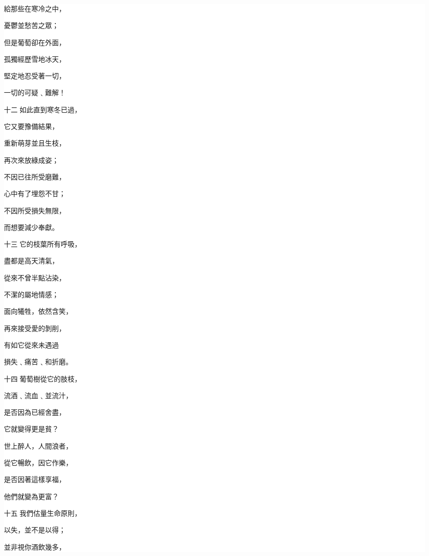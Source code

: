 給那些在寒冷之中，

憂鬱並愁苦之眾；

但是葡萄卻在外面，

孤獨經歷雪地冰天，

堅定地忍受著一切，

一切的可疑﹑難解！

十二 如此直到寒冬已過，

它又要豫備結果，

重新萌芽並且生枝，

再次來放綠成姿；

不因已往所受磨難，

心中有了埋怨不甘；

不因所受損失無限，

而想要減少奉獻。

十三 它的枝葉所有呼吸，

盡都是高天清氣，

從來不曾半點沾染，

不潔的屬地情感；

面向犧牲，依然含笑，

再來接受愛的剝削，

有如它從來未遇過

損失﹑痛苦﹑和折磨。

十四 葡萄樹從它的肢枝，

流酒﹑流血﹑並流汁，

是否因為已經舍盡，

它就變得更是貧？

世上醉人，人間浪者，

從它暢飲，因它作樂，

是否因著這樣享福，

他們就變為更富？

十五 我們估量生命原則，

以失，並不是以得；

並非視你酒飲幾多，
